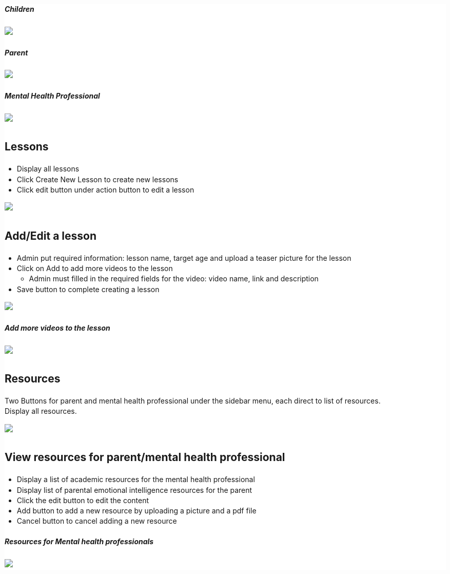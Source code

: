 ##### Children
<img src="https://github.com/cmput401-fall2018/motus/blob/master/docs/ui/admin%20ui/screen11.png" width="500"/> 

##### Parent
<img src="https://github.com/cmput401-fall2018/motus/blob/master/docs/ui/admin%20ui/screen9.png" width="500"/> 

##### Mental Health Professional
<img src="https://github.com/cmput401-fall2018/motus/blob/master/docs/ui/admin%20ui/screen10.png" width="500"/> 

## Lessons
* Display all lessons 
* Click Create New Lesson to create new lessons
* Click edit button under action button to edit a lesson

<img src="https://github.com/cmput401-fall2018/motus/blob/master/docs/ui/admin%20ui/screen4.png" width="500"/> 
 

## Add/Edit a lesson
* Admin put required information: lesson name, target age and upload a teaser picture for the lesson 
* Click on Add to add more videos to the lesson
  * Admin must filled in the required fields for the video: video name, link and description
* Save button to complete creating a lesson

<img src="https://github.com/cmput401-fall2018/motus/blob/master/docs/ui/admin%20ui/screen2.png" width="500"/>

##### Add more videos to the lesson
<img src="https://github.com/cmput401-fall2018/motus/blob/master/docs/ui/admin%20ui/screen3.png" width="500"/> 

## Resources
Two Buttons for parent and mental health professional under the sidebar menu, each direct to list of resources.  
Display all resources. 

<img src="https://github.com/cmput401-fall2018/motus/blob/master/docs/ui/admin%20ui/screen14.png" width="500"/>  

## View resources for parent/mental health professional
* Display a list of academic resources for the mental health professional
* Display list of parental emotional intelligence resources for the parent
* Click the edit button to edit the content
* Add button to add a new resource by uploading a picture and a pdf file
* Cancel button to cancel adding a new resource 

##### Resources for Mental health professionals
<img src="https://github.com/cmput401-fall2018/motus/blob/master/docs/ui/admin%20ui/screen15.png" width="500"/> 
